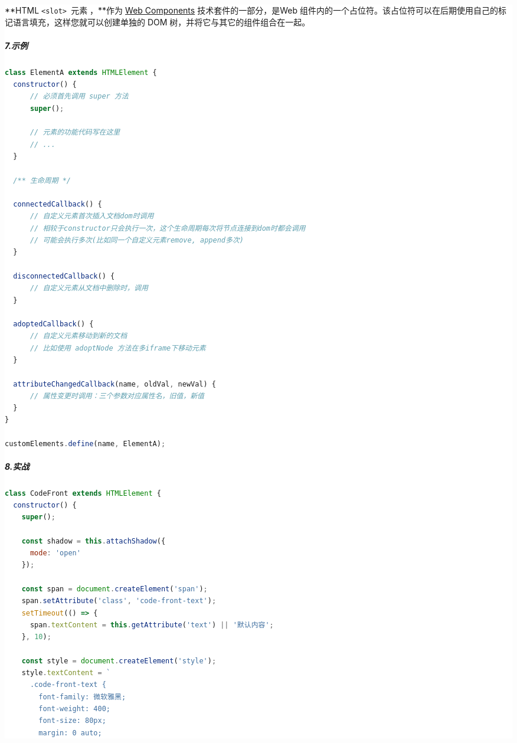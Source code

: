   **HTML `<slot> `元素 ，**作为 [Web Components](https://developer.mozilla.org/en-US/docs/Web/Web_Components) 技术套件的一部分，是Web 组件内的一个占位符。该占位符可以在后期使用自己的标记语言填充，这样您就可以创建单独的 DOM 树，并将它与其它的组件组合在一起。



##### 7.示例

```js
class ElementA extends HTMLElement {
  constructor() {
      // 必须首先调用 super 方法
      super();

      // 元素的功能代码写在这里
      // ...
  }

  /** 生命周期 */
    
  connectedCallback() {
      // 自定义元素首次插入文档dom时调用
      // 相较于constructor只会执行一次，这个生命周期每次将节点连接到dom时都会调用
      // 可能会执行多次(比如同一个自定义元素remove, append多次)
  }

  disconnectedCallback() {
      // 自定义元素从文档中删除时，调用
  }

  adoptedCallback() {
      // 自定义元素移动到新的文档
      // 比如使用 adoptNode 方法在多iframe下移动元素
  }

  attributeChangedCallback(name, oldVal, newVal) {
      // 属性变更时调用：三个参数对应属性名，旧值，新值
  }
}

customElements.define(name, ElementA);
```

##### 8.实战

```js
class CodeFront extends HTMLElement {
  constructor() {
    super();

    const shadow = this.attachShadow({
      mode: 'open'
    });

    const span = document.createElement('span');
    span.setAttribute('class', 'code-front-text');
    setTimeout(() => {
      span.textContent = this.getAttribute('text') || '默认内容';
    }, 10);

    const style = document.createElement('style');
    style.textContent = `
      .code-front-text {
        font-family: 微软雅黑;
        font-weight: 400;
        font-size: 80px;
        margin: 0 auto;
```